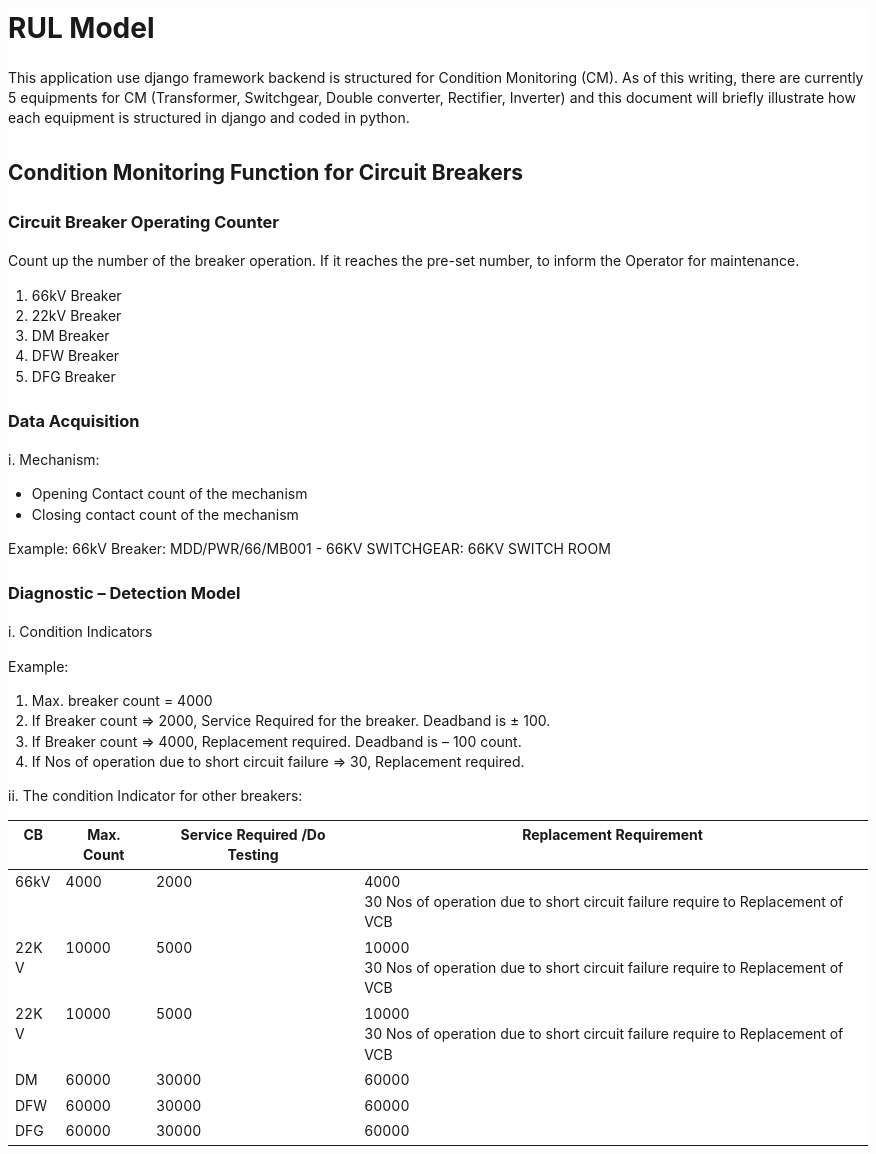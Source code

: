 # RUL Model
This application use django framework backend is structured for Condition Monitoring (CM). As of this writing, there are currently 5 equipments for CM (Transformer, Switchgear, Double converter, Rectifier, Inverter) and this document will briefly illustrate how each equipment is structured in django and coded in python.
## Condition Monitoring Function for Circuit Breakers
###	Circuit Breaker Operating Counter
Count up the number of the breaker operation. If it reaches the pre-set number, to inform the Operator for maintenance.

1.	66kV Breaker
2.	22kV Breaker
3.	DM Breaker
4.	DFW Breaker
5.	DFG Breaker

###	Data Acquisition

i.	Mechanism:
-	Opening Contact count of the mechanism
-	Closing contact count of the mechanism

Example:
66kV Breaker: MDD/PWR/66/MB001 - 66KV SWITCHGEAR: 66KV SWITCH ROOM

###	Diagnostic – Detection Model

i.	Condition Indicators

Example:

1.	Max. breaker count = 4000
2.	If Breaker count => 2000, Service Required for the breaker. Deadband is ± 100.
3.	If Breaker count => 4000, Replacement required. Deadband is – 100 count.
4.	If Nos of operation due to short circuit failure => 30, Replacement required.

ii.	The condition Indicator for other breakers:

CB | Max. Count | Service Required /Do Testing | Replacement Requirement
----|----|----|----
66kV | 4000 | 2000 | 4000<br>30  Nos of operation due to short circuit failure require to  Replacement of  VCB
22KV | 10000 | 5000	| 10000<br>30  Nos of operation due to short circuit failure require to  Replacement of  VCB
22KV | 10000 | 5000 | 10000<br>30  Nos of operation due to short circuit failure require to  Replacement of  VCB
DM | 60000 | 30000 | 60000
DFW | 60000	| 30000 | 60000
DFG | 60000	| 30000	| 60000
